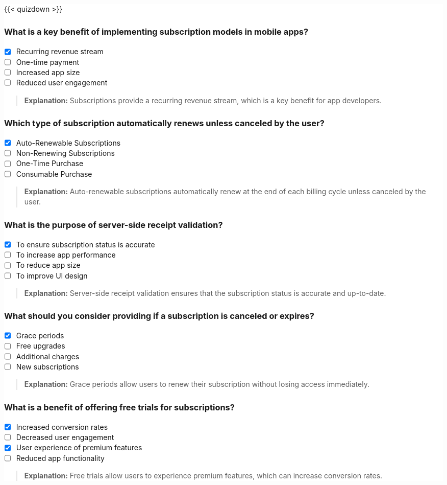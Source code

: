 {{< quizdown >}}

### What is a key benefit of implementing subscription models in mobile apps?

- [x] Recurring revenue stream
- [ ] One-time payment
- [ ] Increased app size
- [ ] Reduced user engagement

> **Explanation:** Subscriptions provide a recurring revenue stream, which is a key benefit for app developers.

### Which type of subscription automatically renews unless canceled by the user?

- [x] Auto-Renewable Subscriptions
- [ ] Non-Renewing Subscriptions
- [ ] One-Time Purchase
- [ ] Consumable Purchase

> **Explanation:** Auto-renewable subscriptions automatically renew at the end of each billing cycle unless canceled by the user.

### What is the purpose of server-side receipt validation?

- [x] To ensure subscription status is accurate
- [ ] To increase app performance
- [ ] To reduce app size
- [ ] To improve UI design

> **Explanation:** Server-side receipt validation ensures that the subscription status is accurate and up-to-date.

### What should you consider providing if a subscription is canceled or expires?

- [x] Grace periods
- [ ] Free upgrades
- [ ] Additional charges
- [ ] New subscriptions

> **Explanation:** Grace periods allow users to renew their subscription without losing access immediately.

### What is a benefit of offering free trials for subscriptions?

- [x] Increased conversion rates
- [ ] Decreased user engagement
- [x] User experience of premium features
- [ ] Reduced app functionality

> **Explanation:** Free trials allow users to experience premium features, which can increase conversion rates.
